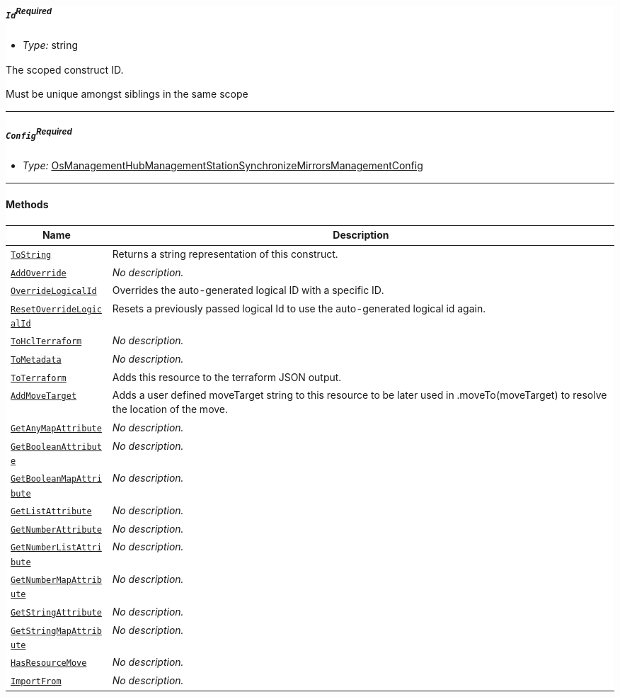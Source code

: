 ##### `Id`<sup>Required</sup> <a name="Id" id="rhizo-co-terraform-provider-oci.osManagementHubManagementStationSynchronizeMirrorsManagement.OsManagementHubManagementStationSynchronizeMirrorsManagement.Initializer.parameter.id"></a>

- *Type:* string

The scoped construct ID.

Must be unique amongst siblings in the same scope

---

##### `Config`<sup>Required</sup> <a name="Config" id="rhizo-co-terraform-provider-oci.osManagementHubManagementStationSynchronizeMirrorsManagement.OsManagementHubManagementStationSynchronizeMirrorsManagement.Initializer.parameter.config"></a>

- *Type:* <a href="#rhizo-co-terraform-provider-oci.osManagementHubManagementStationSynchronizeMirrorsManagement.OsManagementHubManagementStationSynchronizeMirrorsManagementConfig">OsManagementHubManagementStationSynchronizeMirrorsManagementConfig</a>

---

#### Methods <a name="Methods" id="Methods"></a>

| **Name** | **Description** |
| --- | --- |
| <code><a href="#rhizo-co-terraform-provider-oci.osManagementHubManagementStationSynchronizeMirrorsManagement.OsManagementHubManagementStationSynchronizeMirrorsManagement.toString">ToString</a></code> | Returns a string representation of this construct. |
| <code><a href="#rhizo-co-terraform-provider-oci.osManagementHubManagementStationSynchronizeMirrorsManagement.OsManagementHubManagementStationSynchronizeMirrorsManagement.addOverride">AddOverride</a></code> | *No description.* |
| <code><a href="#rhizo-co-terraform-provider-oci.osManagementHubManagementStationSynchronizeMirrorsManagement.OsManagementHubManagementStationSynchronizeMirrorsManagement.overrideLogicalId">OverrideLogicalId</a></code> | Overrides the auto-generated logical ID with a specific ID. |
| <code><a href="#rhizo-co-terraform-provider-oci.osManagementHubManagementStationSynchronizeMirrorsManagement.OsManagementHubManagementStationSynchronizeMirrorsManagement.resetOverrideLogicalId">ResetOverrideLogicalId</a></code> | Resets a previously passed logical Id to use the auto-generated logical id again. |
| <code><a href="#rhizo-co-terraform-provider-oci.osManagementHubManagementStationSynchronizeMirrorsManagement.OsManagementHubManagementStationSynchronizeMirrorsManagement.toHclTerraform">ToHclTerraform</a></code> | *No description.* |
| <code><a href="#rhizo-co-terraform-provider-oci.osManagementHubManagementStationSynchronizeMirrorsManagement.OsManagementHubManagementStationSynchronizeMirrorsManagement.toMetadata">ToMetadata</a></code> | *No description.* |
| <code><a href="#rhizo-co-terraform-provider-oci.osManagementHubManagementStationSynchronizeMirrorsManagement.OsManagementHubManagementStationSynchronizeMirrorsManagement.toTerraform">ToTerraform</a></code> | Adds this resource to the terraform JSON output. |
| <code><a href="#rhizo-co-terraform-provider-oci.osManagementHubManagementStationSynchronizeMirrorsManagement.OsManagementHubManagementStationSynchronizeMirrorsManagement.addMoveTarget">AddMoveTarget</a></code> | Adds a user defined moveTarget string to this resource to be later used in .moveTo(moveTarget) to resolve the location of the move. |
| <code><a href="#rhizo-co-terraform-provider-oci.osManagementHubManagementStationSynchronizeMirrorsManagement.OsManagementHubManagementStationSynchronizeMirrorsManagement.getAnyMapAttribute">GetAnyMapAttribute</a></code> | *No description.* |
| <code><a href="#rhizo-co-terraform-provider-oci.osManagementHubManagementStationSynchronizeMirrorsManagement.OsManagementHubManagementStationSynchronizeMirrorsManagement.getBooleanAttribute">GetBooleanAttribute</a></code> | *No description.* |
| <code><a href="#rhizo-co-terraform-provider-oci.osManagementHubManagementStationSynchronizeMirrorsManagement.OsManagementHubManagementStationSynchronizeMirrorsManagement.getBooleanMapAttribute">GetBooleanMapAttribute</a></code> | *No description.* |
| <code><a href="#rhizo-co-terraform-provider-oci.osManagementHubManagementStationSynchronizeMirrorsManagement.OsManagementHubManagementStationSynchronizeMirrorsManagement.getListAttribute">GetListAttribute</a></code> | *No description.* |
| <code><a href="#rhizo-co-terraform-provider-oci.osManagementHubManagementStationSynchronizeMirrorsManagement.OsManagementHubManagementStationSynchronizeMirrorsManagement.getNumberAttribute">GetNumberAttribute</a></code> | *No description.* |
| <code><a href="#rhizo-co-terraform-provider-oci.osManagementHubManagementStationSynchronizeMirrorsManagement.OsManagementHubManagementStationSynchronizeMirrorsManagement.getNumberListAttribute">GetNumberListAttribute</a></code> | *No description.* |
| <code><a href="#rhizo-co-terraform-provider-oci.osManagementHubManagementStationSynchronizeMirrorsManagement.OsManagementHubManagementStationSynchronizeMirrorsManagement.getNumberMapAttribute">GetNumberMapAttribute</a></code> | *No description.* |
| <code><a href="#rhizo-co-terraform-provider-oci.osManagementHubManagementStationSynchronizeMirrorsManagement.OsManagementHubManagementStationSynchronizeMirrorsManagement.getStringAttribute">GetStringAttribute</a></code> | *No description.* |
| <code><a href="#rhizo-co-terraform-provider-oci.osManagementHubManagementStationSynchronizeMirrorsManagement.OsManagementHubManagementStationSynchronizeMirrorsManagement.getStringMapAttribute">GetStringMapAttribute</a></code> | *No description.* |
| <code><a href="#rhizo-co-terraform-provider-oci.osManagementHubManagementStationSynchronizeMirrorsManagement.OsManagementHubManagementStationSynchronizeMirrorsManagement.hasResourceMove">HasResourceMove</a></code> | *No description.* |
| <code><a href="#rhizo-co-terraform-provider-oci.osManagementHubManagementStationSynchronizeMirrorsManagement.OsManagementHubManagementStationSynchronizeMirrorsManagement.importFrom">ImportFrom</a></code> | *No description.* |
